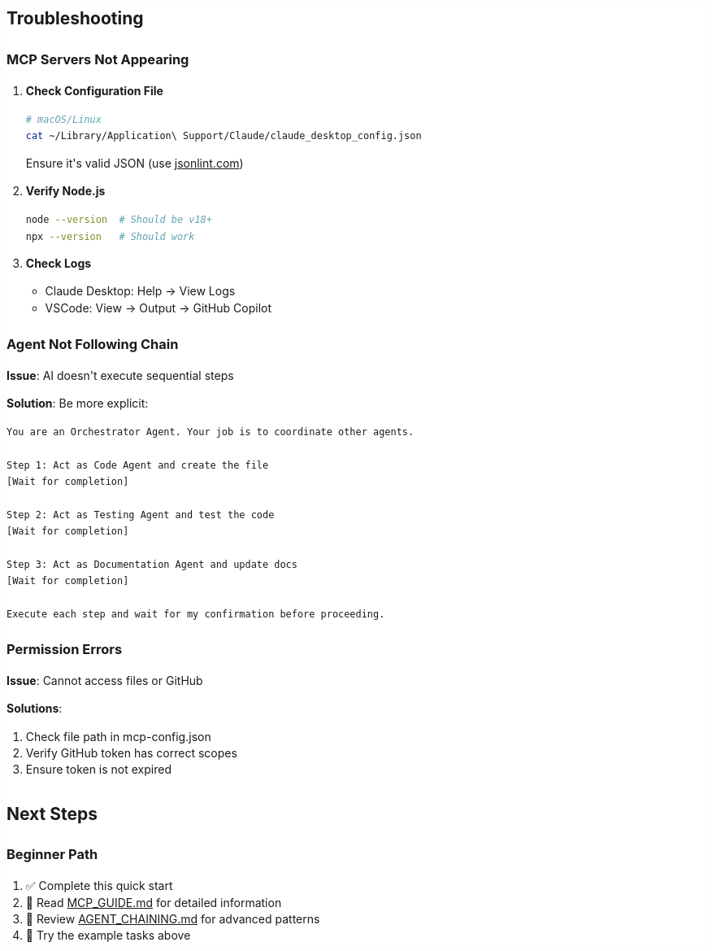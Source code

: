 ## Troubleshooting

### MCP Servers Not Appearing

1. **Check Configuration File**
   ```bash
   # macOS/Linux
   cat ~/Library/Application\ Support/Claude/claude_desktop_config.json
   ```
   
   Ensure it's valid JSON (use [jsonlint.com](https://jsonlint.com))

2. **Verify Node.js**
   ```bash
   node --version  # Should be v18+
   npx --version   # Should work
   ```

3. **Check Logs**
   - Claude Desktop: Help → View Logs
   - VSCode: View → Output → GitHub Copilot

### Agent Not Following Chain

**Issue**: AI doesn't execute sequential steps

**Solution**: Be more explicit:
```
You are an Orchestrator Agent. Your job is to coordinate other agents.

Step 1: Act as Code Agent and create the file
[Wait for completion]

Step 2: Act as Testing Agent and test the code
[Wait for completion]

Step 3: Act as Documentation Agent and update docs
[Wait for completion]

Execute each step and wait for my confirmation before proceeding.
```

### Permission Errors

**Issue**: Cannot access files or GitHub

**Solutions**:
1. Check file path in mcp-config.json
2. Verify GitHub token has correct scopes
3. Ensure token is not expired

## Next Steps

### Beginner Path
1. ✅ Complete this quick start
2. 📖 Read [MCP_GUIDE.md](./MCP_GUIDE.md) for detailed information
3. 🔗 Review [AGENT_CHAINING.md](./AGENT_CHAINING.md) for advanced patterns
4. 🎯 Try the example tasks above
